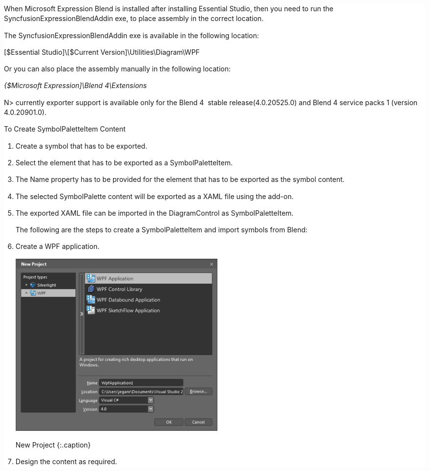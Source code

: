 When Microsoft Expression Blend is installed after installing Essential Studio, then you need to run the SyncfusionExpressionBlendAddin exe, to place assembly in the correct location.

The SyncfusionExpressionBlendAddin exe is available in the following location:

[$Essential Studio]\[$Current Version]\Utilities\Diagram\WPF

Or you can also place the assembly manually in the following location:

_{$Microsoft Expression]\Blend 4\Extensions_

N> currently exporter support is available only for the Blend 4  stable release(4.0.20525.0) and Blend 4 service packs 1 (version 4.0.20901.0).

To Create SymbolPaletteItem Content  

1. Create a symbol that has to be exported.
2. Select the element that has to be exported as a SymbolPaletteItem.
3. The Name property has to be provided for the element that has to be exported as the symbol content.
4. The selected SymbolPalette content will be exported as a XAML file using the add-on.
5. The exported XAML file can be imported in the DiagramControl as SymbolPaletteItem.

   The following are the steps to create a SymbolPaletteItem and import symbols from Blend:

6. Create a WPF application.



   ![](Diagram-View_images/Diagram-View_img70.png)



   New Project
   {:.caption}

7. Design the content as required.
